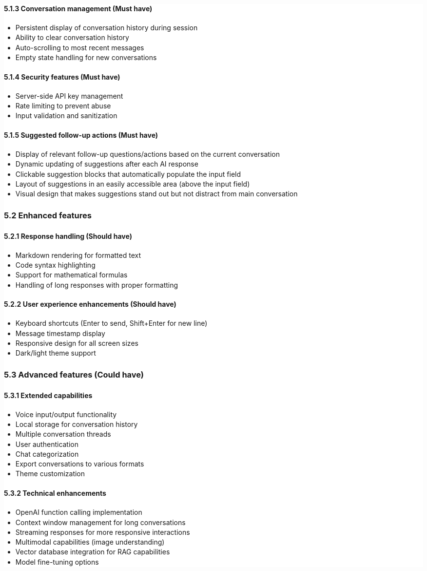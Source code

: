 #### 5.1.3 Conversation management (Must have)
- Persistent display of conversation history during session
- Ability to clear conversation history
- Auto-scrolling to most recent messages
- Empty state handling for new conversations

#### 5.1.4 Security features (Must have)
- Server-side API key management
- Rate limiting to prevent abuse
- Input validation and sanitization

#### 5.1.5 Suggested follow-up actions (Must have)
- Display of relevant follow-up questions/actions based on the current conversation
- Dynamic updating of suggestions after each AI response
- Clickable suggestion blocks that automatically populate the input field
- Layout of suggestions in an easily accessible area (above the input field)
- Visual design that makes suggestions stand out but not distract from main conversation

### 5.2 Enhanced features

#### 5.2.1 Response handling (Should have)
- Markdown rendering for formatted text
- Code syntax highlighting
- Support for mathematical formulas
- Handling of long responses with proper formatting

#### 5.2.2 User experience enhancements (Should have)
- Keyboard shortcuts (Enter to send, Shift+Enter for new line)
- Message timestamp display
- Responsive design for all screen sizes
- Dark/light theme support

### 5.3 Advanced features (Could have)

#### 5.3.1 Extended capabilities
- Voice input/output functionality
- Local storage for conversation history
- Multiple conversation threads
- User authentication
- Chat categorization
- Export conversations to various formats
- Theme customization

#### 5.3.2 Technical enhancements
- OpenAI function calling implementation
- Context window management for long conversations
- Streaming responses for more responsive interactions
- Multimodal capabilities (image understanding)
- Vector database integration for RAG capabilities
- Model fine-tuning options
